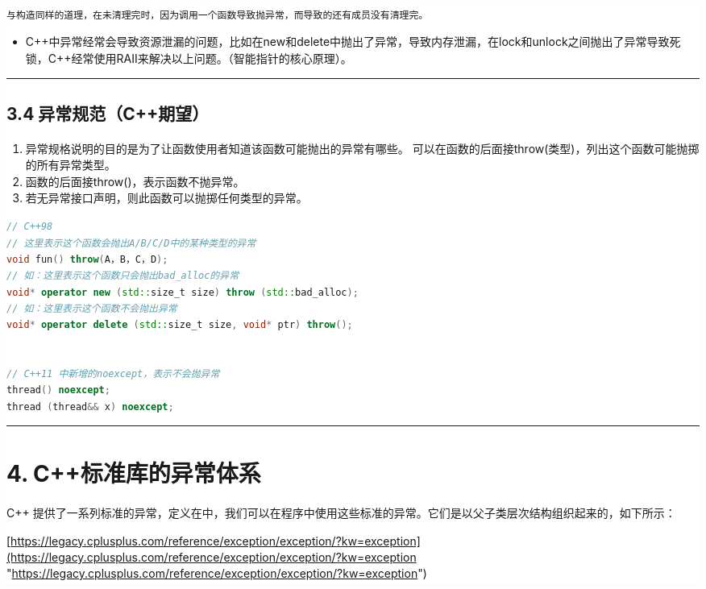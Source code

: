     与构造同样的道理，在未清理完时，因为调用一个函数导致抛异常，而导致的还有成员没有清理完。
-   C++中异常经常会导致资源泄漏的问题，比如在new和delete中抛出了异常，导致内存泄漏，在lock和unlock之间抛出了异常导致死锁，C++经常使用RAII来解决以上问题。（智能指针的核心原理）。

***

## 3.4 **异常规范（C++期望）**

1.  异常规格说明的目的是为了让函数使用者知道该函数可能抛出的异常有哪些。 可以在函数的后面接throw(类型)，列出这个函数可能抛掷的所有异常类型。
2.  函数的后面接throw()，表示函数不抛异常。
3.  若无异常接口声明，则此函数可以抛掷任何类型的异常。

```c++
// C++98
// 这里表示这个函数会抛出A/B/C/D中的某种类型的异常
void fun() throw(A，B，C，D);
// 如：这里表示这个函数只会抛出bad_alloc的异常
void* operator new (std::size_t size) throw (std::bad_alloc);
// 如：这里表示这个函数不会抛出异常
void* operator delete (std::size_t size, void* ptr) throw();
 
 
// C++11 中新增的noexcept，表示不会抛异常
thread() noexcept;
thread (thread&& x) noexcept;
```

***

# 4. C++标准库的异常体系

C++ 提供了一系列标准的异常，定义在中，我们可以在程序中使用这些标准的异常。它们是以父子类层次结构组织起来的，如下所示：

[https://legacy.cplusplus.com/reference/exception/exception/?kw=exception](https://legacy.cplusplus.com/reference/exception/exception/?kw=exception "https://legacy.cplusplus.com/reference/exception/exception/?kw=exception")
